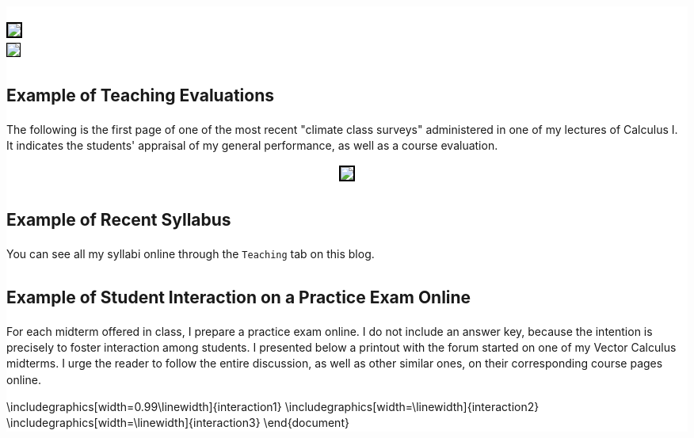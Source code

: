 <br />

<div class="row">
	<div class="col-lg-6">
		<img src="https://farm8.staticflickr.com/7502/15665395360_42383c6935_b_d.jpg" style="width:100%; border:2px solid black;">
	</div>
	<div class="col-lg-6">
		<img src="https://farm8.staticflickr.com/7470/15850808181_c9691b1b0a_b_d.jpg" style="width:100%; border:1px solid black;">
	</div>
</div>

## Example of Teaching Evaluations

The following is the first page of one of the most recent "climate class surveys" administered in one of my lectures of Calculus I.  It indicates the students' appraisal of my general performance, as well as a course evaluation.

<p style="text-align:center;"><img src="https://farm8.staticflickr.com/7578/15850339791_01a5d9130e_o_d.jpg" style="border:2px solid black; width:50%; margin-left:auto; margin-right:auto;"></p>

## Example of Recent Syllabus

You can see all my syllabi online through the `Teaching` tab on this blog.

## Example of Student Interaction on a Practice Exam Online

For each midterm offered in class, I prepare a practice exam online.  I do not include an answer key, because the intention is precisely to foster interaction among students.  I presented below a printout with the forum started on one of my Vector Calculus midterms.  I urge the reader to follow the entire discussion, as well as other similar ones, on their corresponding course pages online.

\includegraphics[width=0.99\linewidth]{interaction1} 
\includegraphics[width=\linewidth]{interaction2} 
\includegraphics[width=\linewidth]{interaction3}
\end{document}

